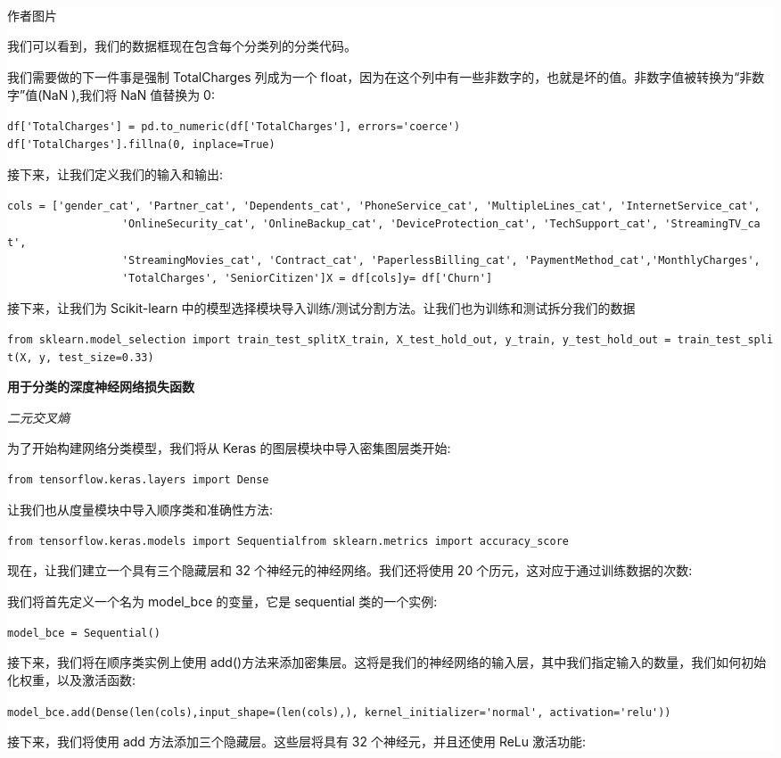 作者图片

我们可以看到，我们的数据框现在包含每个分类列的分类代码。

我们需要做的下一件事是强制 TotalCharges 列成为一个 float，因为在这个列中有一些非数字的，也就是坏的值。非数字值被转换为“非数字”值(NaN ),我们将 NaN 值替换为 0:

```
df['TotalCharges'] = pd.to_numeric(df['TotalCharges'], errors='coerce')
df['TotalCharges'].fillna(0, inplace=True)
```

接下来，让我们定义我们的输入和输出:

```
cols = ['gender_cat', 'Partner_cat', 'Dependents_cat', 'PhoneService_cat', 'MultipleLines_cat', 'InternetService_cat',
                  'OnlineSecurity_cat', 'OnlineBackup_cat', 'DeviceProtection_cat', 'TechSupport_cat', 'StreamingTV_cat',
                  'StreamingMovies_cat', 'Contract_cat', 'PaperlessBilling_cat', 'PaymentMethod_cat','MonthlyCharges',
                  'TotalCharges', 'SeniorCitizen']X = df[cols]y= df['Churn']
```

接下来，让我们为 Scikit-learn 中的模型选择模块导入训练/测试分割方法。让我们也为训练和测试拆分我们的数据

```
from sklearn.model_selection import train_test_splitX_train, X_test_hold_out, y_train, y_test_hold_out = train_test_split(X, y, test_size=0.33)
```

**用于分类的深度神经网络损失函数**

*二元交叉熵*

为了开始构建网络分类模型，我们将从 Keras 的图层模块中导入密集图层类开始:

```
from tensorflow.keras.layers import Dense
```

让我们也从度量模块中导入顺序类和准确性方法:

```
from tensorflow.keras.models import Sequentialfrom sklearn.metrics import accuracy_score
```

现在，让我们建立一个具有三个隐藏层和 32 个神经元的神经网络。我们还将使用 20 个历元，这对应于通过训练数据的次数:

我们将首先定义一个名为 model_bce 的变量，它是 sequential 类的一个实例:

```
model_bce = Sequential()
```

接下来，我们将在顺序类实例上使用 add()方法来添加密集层。这将是我们的神经网络的输入层，其中我们指定输入的数量，我们如何初始化权重，以及激活函数:

```
model_bce.add(Dense(len(cols),input_shape=(len(cols),), kernel_initializer='normal', activation='relu'))
```

接下来，我们将使用 add 方法添加三个隐藏层。这些层将具有 32 个神经元，并且还使用 ReLu 激活功能:
